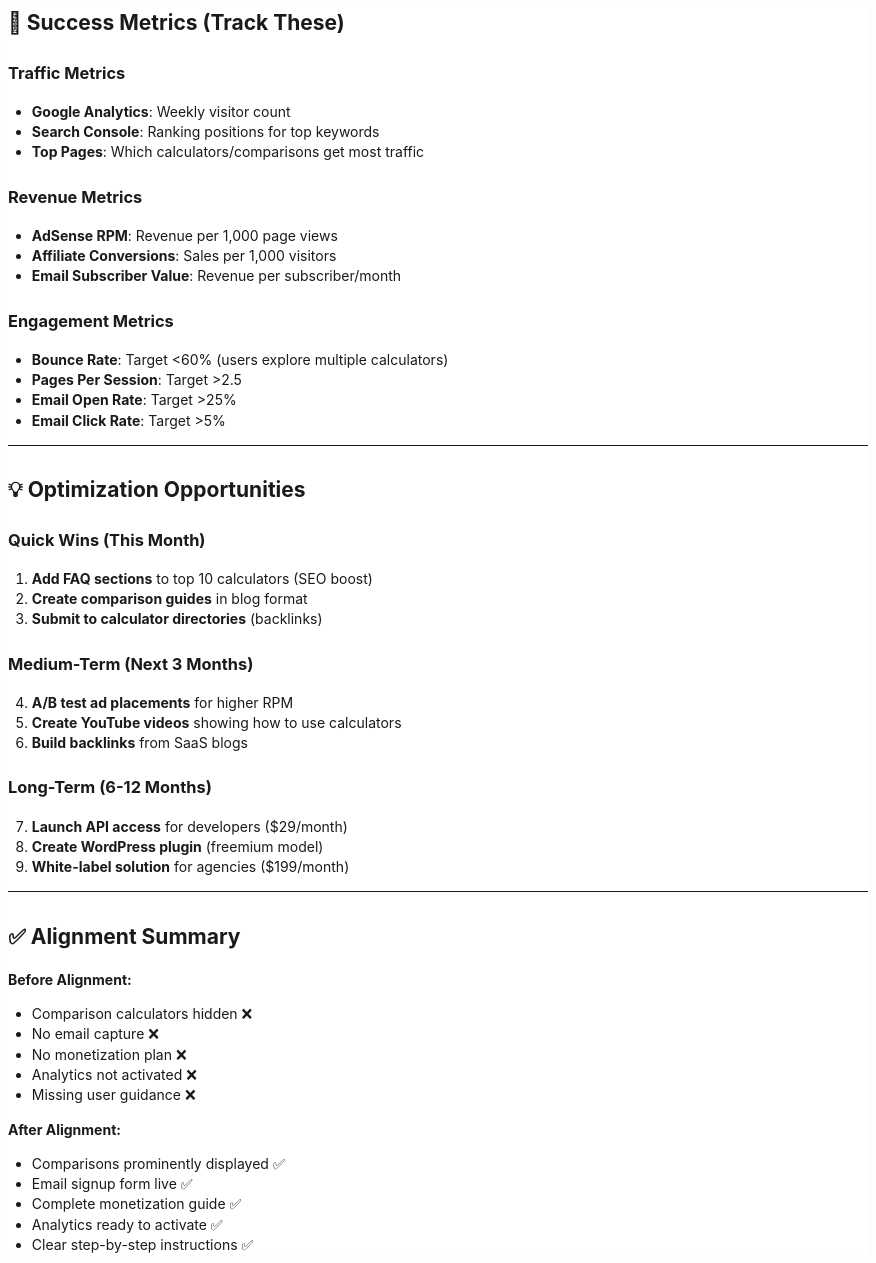 ## 🎯 Success Metrics (Track These)

### Traffic Metrics
- **Google Analytics**: Weekly visitor count
- **Search Console**: Ranking positions for top keywords
- **Top Pages**: Which calculators/comparisons get most traffic

### Revenue Metrics
- **AdSense RPM**: Revenue per 1,000 page views
- **Affiliate Conversions**: Sales per 1,000 visitors
- **Email Subscriber Value**: Revenue per subscriber/month

### Engagement Metrics
- **Bounce Rate**: Target <60% (users explore multiple calculators)
- **Pages Per Session**: Target >2.5
- **Email Open Rate**: Target >25%
- **Email Click Rate**: Target >5%

---

## 💡 Optimization Opportunities

### Quick Wins (This Month)
1. **Add FAQ sections** to top 10 calculators (SEO boost)
2. **Create comparison guides** in blog format
3. **Submit to calculator directories** (backlinks)

### Medium-Term (Next 3 Months)
4. **A/B test ad placements** for higher RPM
5. **Create YouTube videos** showing how to use calculators
6. **Build backlinks** from SaaS blogs

### Long-Term (6-12 Months)
7. **Launch API access** for developers ($29/month)
8. **Create WordPress plugin** (freemium model)
9. **White-label solution** for agencies ($199/month)

---

## ✅ Alignment Summary

**Before Alignment:**
- Comparison calculators hidden ❌
- No email capture ❌
- No monetization plan ❌
- Analytics not activated ❌
- Missing user guidance ❌

**After Alignment:**
- Comparisons prominently displayed ✅
- Email signup form live ✅
- Complete monetization guide ✅
- Analytics ready to activate ✅
- Clear step-by-step instructions ✅

